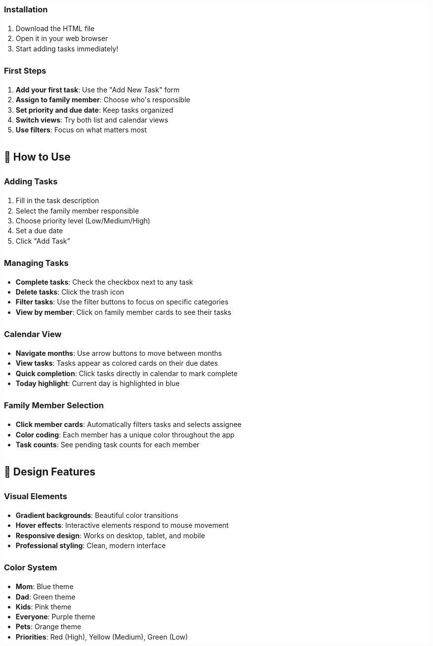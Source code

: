 ### Installation
1. Download the HTML file
2. Open it in your web browser
3. Start adding tasks immediately!

### First Steps
1. **Add your first task**: Use the "Add New Task" form
2. **Assign to family member**: Choose who's responsible
3. **Set priority and due date**: Keep tasks organized
4. **Switch views**: Try both list and calendar views
5. **Use filters**: Focus on what matters most

## 📱 How to Use

### Adding Tasks
1. Fill in the task description
2. Select the family member responsible
3. Choose priority level (Low/Medium/High)
4. Set a due date
5. Click "Add Task"

### Managing Tasks
- **Complete tasks**: Check the checkbox next to any task
- **Delete tasks**: Click the trash icon
- **Filter tasks**: Use the filter buttons to focus on specific categories
- **View by member**: Click on family member cards to see their tasks

### Calendar View
- **Navigate months**: Use arrow buttons to move between months
- **View tasks**: Tasks appear as colored cards on their due dates
- **Quick completion**: Click tasks directly in calendar to mark complete
- **Today highlight**: Current day is highlighted in blue

### Family Member Selection
- **Click member cards**: Automatically filters tasks and selects assignee
- **Color coding**: Each member has a unique color throughout the app
- **Task counts**: See pending task counts for each member

## 🎨 Design Features

### Visual Elements
- **Gradient backgrounds**: Beautiful color transitions
- **Hover effects**: Interactive elements respond to mouse movement
- **Responsive design**: Works on desktop, tablet, and mobile
- **Professional styling**: Clean, modern interface

### Color System
- **Mom**: Blue theme
- **Dad**: Green theme  
- **Kids**: Pink theme
- **Everyone**: Purple theme
- **Pets**: Orange theme
- **Priorities**: Red (High), Yellow (Medium), Green (Low)
